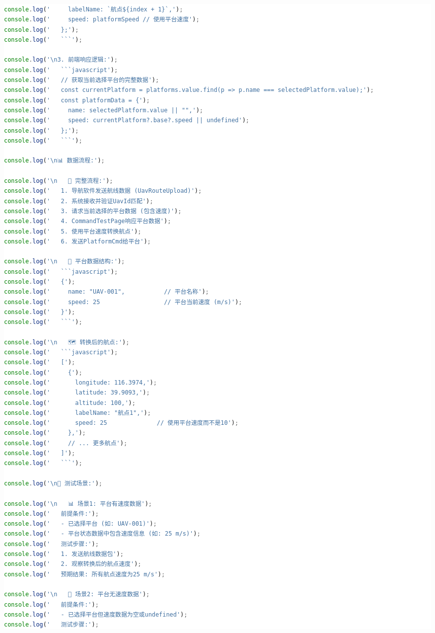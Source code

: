 ```javascript
console.log('     labelName: `航点${index + 1}`,');
console.log('     speed: platformSpeed // 使用平台速度');
console.log('   };');
console.log('   ```');

console.log('\n3. 前端响应逻辑:');
console.log('   ```javascript');
console.log('   // 获取当前选择平台的完整数据');
console.log('   const currentPlatform = platforms.value.find(p => p.name === selectedPlatform.value);');
console.log('   const platformData = {');
console.log('     name: selectedPlatform.value || "",');
console.log('     speed: currentPlatform?.base?.speed || undefined');
console.log('   };');
console.log('   ```');

console.log('\n📊 数据流程:');

console.log('\n   🔄 完整流程:');
console.log('   1. 导航软件发送航线数据 (UavRouteUpload)');
console.log('   2. 系统接收并验证UavId匹配');
console.log('   3. 请求当前选择的平台数据 (包含速度)');
console.log('   4. CommandTestPage响应平台数据');
console.log('   5. 使用平台速度转换航点');
console.log('   6. 发送PlatformCmd给平台');

console.log('\n   📡 平台数据结构:');
console.log('   ```javascript');
console.log('   {');
console.log('     name: "UAV-001",           // 平台名称');
console.log('     speed: 25                  // 平台当前速度 (m/s)');
console.log('   }');
console.log('   ```');

console.log('\n   🗺️ 转换后的航点:');
console.log('   ```javascript');
console.log('   [');
console.log('     {');
console.log('       longitude: 116.3974,');
console.log('       latitude: 39.9093,');
console.log('       altitude: 100,');
console.log('       labelName: "航点1",');
console.log('       speed: 25              // 使用平台速度而不是10');
console.log('     },');
console.log('     // ... 更多航点');
console.log('   ]');
console.log('   ```');

console.log('\n🧪 测试场景:');

console.log('\n   📊 场景1: 平台有速度数据');
console.log('   前提条件:');
console.log('   - 已选择平台 (如: UAV-001)');
console.log('   - 平台状态数据中包含速度信息 (如: 25 m/s)');
console.log('   测试步骤:');
console.log('   1. 发送航线数据包');
console.log('   2. 观察转换后的航点速度');
console.log('   预期结果: 所有航点速度为25 m/s');

console.log('\n   🔄 场景2: 平台无速度数据');
console.log('   前提条件:');
console.log('   - 已选择平台但速度数据为空或undefined');
console.log('   测试步骤:');
```